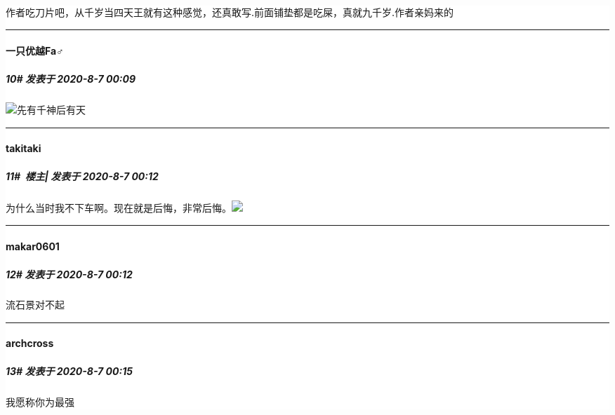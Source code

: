 


作者吃刀片吧，从千岁当四天王就有这种感觉，还真敢写.前面铺垫都是吃屎，真就九千岁.作者亲妈来的







*****

####  一只优越Fa♂  
##### 10#       发表于 2020-8-7 00:09



<img src="https://static.saraba1st.com/image/smiley/face2017/227.gif" referrerpolicy="no-referrer">先有千神后有天







*****

####  takitaki  
##### 11#         楼主| 发表于 2020-8-7 00:12




为什么当时我不下车啊。现在就是后悔，非常后悔。<img src="https://static.saraba1st.com/image/smiley/face2017/001.png" referrerpolicy="no-referrer">







*****

####  makar0601  
##### 12#       发表于 2020-8-7 00:12




流石景对不起







*****

####  archcross  
##### 13#       发表于 2020-8-7 00:15




我愿称你为最强


